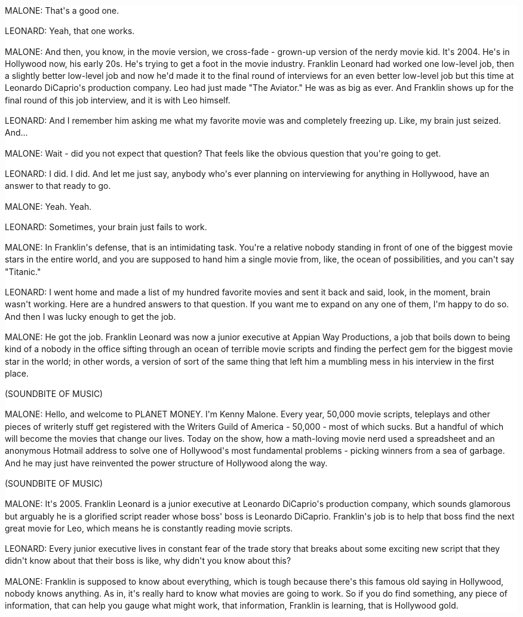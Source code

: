 MALONE: That's a good one.

LEONARD: Yeah, that one works.

MALONE: And then, you know, in the movie version, we cross-fade - grown-up version of the nerdy movie kid. It's 2004. He's in Hollywood now, his early 20s. He's trying to get a foot in the movie industry. Franklin Leonard had worked one low-level job, then a slightly better low-level job and now he'd made it to the final round of interviews for an even better low-level job but this time at Leonardo DiCaprio's production company. Leo had just made "The Aviator." He was as big as ever. And Franklin shows up for the final round of this job interview, and it is with Leo himself.

LEONARD: And I remember him asking me what my favorite movie was and completely freezing up. Like, my brain just seized. And...

MALONE: Wait - did you not expect that question? That feels like the obvious question that you're going to get.

LEONARD: I did. I did. And let me just say, anybody who's ever planning on interviewing for anything in Hollywood, have an answer to that ready to go.

MALONE: Yeah. Yeah.

LEONARD: Sometimes, your brain just fails to work.

MALONE: In Franklin's defense, that is an intimidating task. You're a relative nobody standing in front of one of the biggest movie stars in the entire world, and you are supposed to hand him a single movie from, like, the ocean of possibilities, and you can't say "Titanic."

LEONARD: I went home and made a list of my hundred favorite movies and sent it back and said, look, in the moment, brain wasn't working. Here are a hundred answers to that question. If you want me to expand on any one of them, I'm happy to do so. And then I was lucky enough to get the job.

MALONE: He got the job. Franklin Leonard was now a junior executive at Appian Way Productions, a job that boils down to being kind of a nobody in the office sifting through an ocean of terrible movie scripts and finding the perfect gem for the biggest movie star in the world; in other words, a version of sort of the same thing that left him a mumbling mess in his interview in the first place.

(SOUNDBITE OF MUSIC)

MALONE: Hello, and welcome to PLANET MONEY. I'm Kenny Malone. Every year, 50,000 movie scripts, teleplays and other pieces of writerly stuff get registered with the Writers Guild of America - 50,000 - most of which sucks. But a handful of which will become the movies that change our lives. Today on the show, how a math-loving movie nerd used a spreadsheet and an anonymous Hotmail address to solve one of Hollywood's most fundamental problems - picking winners from a sea of garbage. And he may just have reinvented the power structure of Hollywood along the way.

(SOUNDBITE OF MUSIC)

MALONE: It's 2005. Franklin Leonard is a junior executive at Leonardo DiCaprio's production company, which sounds glamorous but arguably he is a glorified script reader whose boss' boss is Leonardo DiCaprio. Franklin's job is to help that boss find the next great movie for Leo, which means he is constantly reading movie scripts.

LEONARD: Every junior executive lives in constant fear of the trade story that breaks about some exciting new script that they didn't know about that their boss is like, why didn't you know about this?

MALONE: Franklin is supposed to know about everything, which is tough because there's this famous old saying in Hollywood, nobody knows anything. As in, it's really hard to know what movies are going to work. So if you do find something, any piece of information, that can help you gauge what might work, that information, Franklin is learning, that is Hollywood gold.
